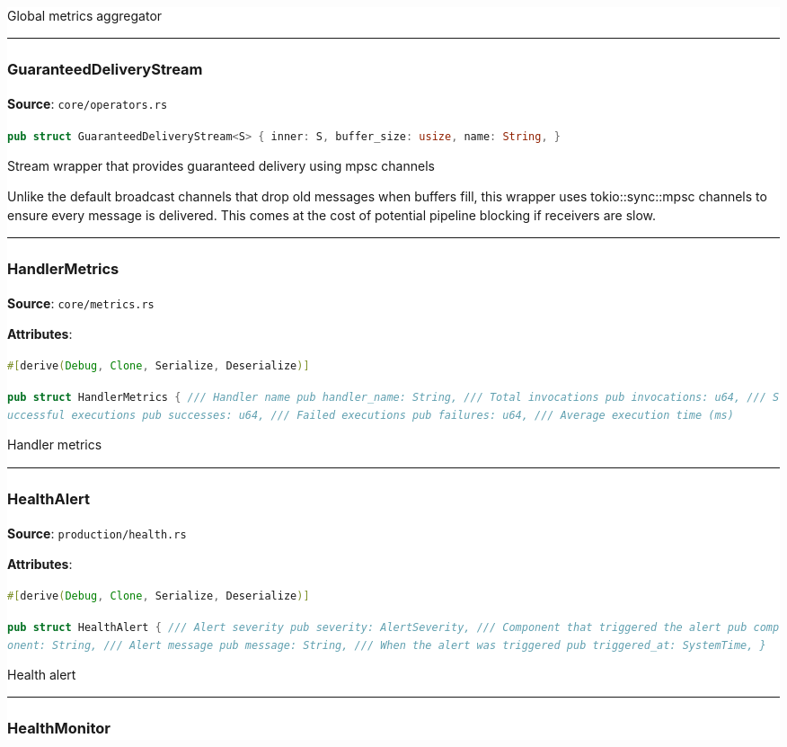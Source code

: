 Global metrics aggregator

---

### GuaranteedDeliveryStream

**Source**: `core/operators.rs`

```rust
pub struct GuaranteedDeliveryStream<S> { inner: S, buffer_size: usize, name: String, }
```

Stream wrapper that provides guaranteed delivery using mpsc channels

Unlike the default broadcast channels that drop old messages when buffers fill,
this wrapper uses tokio::sync::mpsc channels to ensure every message is delivered.
This comes at the cost of potential pipeline blocking if receivers are slow.

---

### HandlerMetrics

**Source**: `core/metrics.rs`

**Attributes**:
```rust
#[derive(Debug, Clone, Serialize, Deserialize)]
```

```rust
pub struct HandlerMetrics { /// Handler name pub handler_name: String, /// Total invocations pub invocations: u64, /// Successful executions pub successes: u64, /// Failed executions pub failures: u64, /// Average execution time (ms)
```

Handler metrics

---

### HealthAlert

**Source**: `production/health.rs`

**Attributes**:
```rust
#[derive(Debug, Clone, Serialize, Deserialize)]
```

```rust
pub struct HealthAlert { /// Alert severity pub severity: AlertSeverity, /// Component that triggered the alert pub component: String, /// Alert message pub message: String, /// When the alert was triggered pub triggered_at: SystemTime, }
```

Health alert

---

### HealthMonitor
